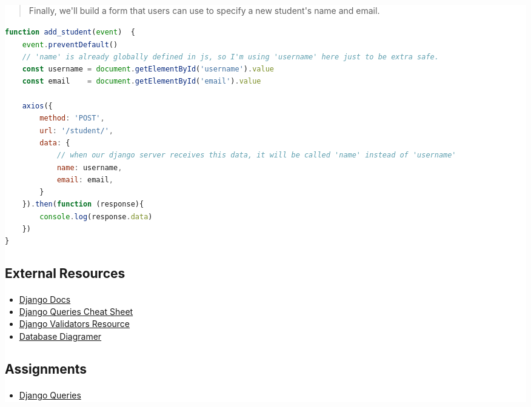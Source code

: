 > Finally, we'll build a form that users can use to specify a new student's name and email.

```js
function add_student(event)  {
    event.preventDefault() 
    // 'name' is already globally defined in js, so I'm using 'username' here just to be extra safe.
    const username = document.getElementById('username').value
    const email    = document.getElementById('email').value

    axios({
        method: 'POST',
        url: '/student/',
        data: {
            // when our django server receives this data, it will be called 'name' instead of 'username'
            name: username,
            email: email,
        }
    }).then(function (response){
        console.log(response.data)
    })
}
```



## External Resources
- [Django Docs](https://docs.djangoproject.com/en/2.2/)
- [Django Queries Cheat Sheet](https://github.com/chrisdl/Django-QuerySet-Cheatsheet)
- [Django Validators Resource](https://docs.djangoproject.com/en/2.2/ref/validators/)
- [Database Diagramer](https://www.quickdatabasediagrams.com/)

## Assignments
- [Django Queries](https://github.com/sierraplatoon/django-queries)
